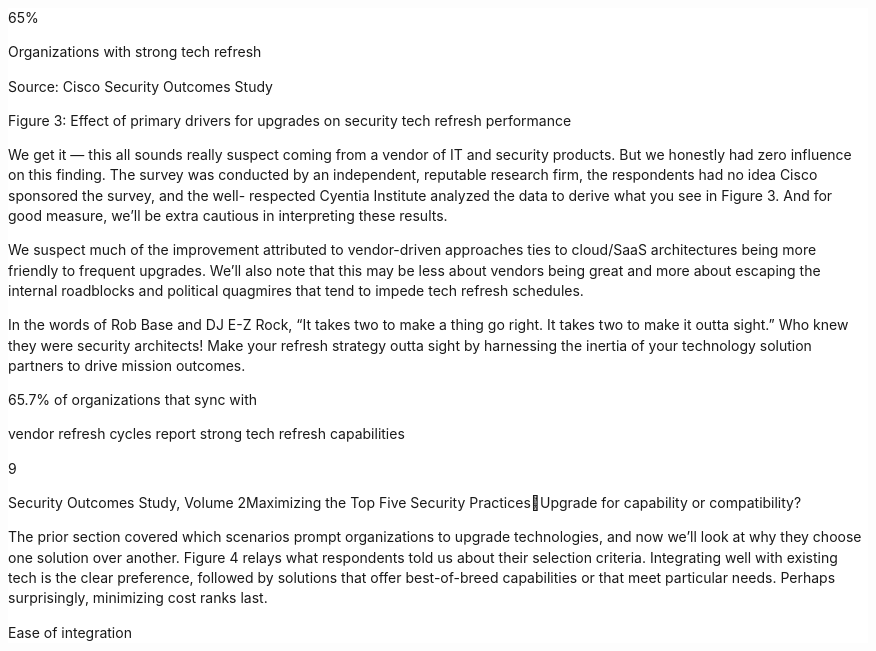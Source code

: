 65%

Organizations with strong tech refresh

Source: Cisco Security Outcomes Study

Figure 3: Effect of primary drivers for upgrades on security tech refresh performance

We get it — this all sounds really suspect 
coming from a vendor of IT and security 
products. But we honestly had zero 
influence on this finding. The survey was 
conducted by an independent, reputable 
research firm, the respondents had no idea 
Cisco sponsored the survey, and the well\-
respected Cyentia Institute analyzed the 
data to derive what you see in Figure 3\. 
And for good measure, we’ll be extra 
cautious in interpreting these results. 

We suspect much of the improvement 
attributed to vendor\-driven approaches 
ties to cloud/SaaS architectures being 
more friendly to frequent upgrades. 
We’ll also note that this may be less 
about vendors being great and more 
about escaping the internal roadblocks 
and political quagmires that tend to 
impede tech refresh schedules.

In the words of Rob Base and DJ E\-Z Rock, 
“It takes two to make a thing go right. It 
takes two to make it outta sight.” Who knew 
they were security architects! Make your 
refresh strategy outta sight by harnessing 
the inertia of your technology solution 
partners to drive mission outcomes.

65\.7% of organizations that sync with 

vendor refresh cycles report 
strong tech refresh capabilities

9

Security Outcomes Study, Volume 2Maximizing the Top Five Security PracticesUpgrade for capability or compatibility?

The prior section covered which scenarios prompt organizations to upgrade technologies, and now we’ll look at why they choose one solution 
over another. Figure 4 relays what respondents told us about their selection criteria. Integrating well with existing tech is the clear preference, 
followed by solutions that offer best\-of\-breed capabilities or that meet particular needs. Perhaps surprisingly, minimizing cost ranks last.

Ease of integration
